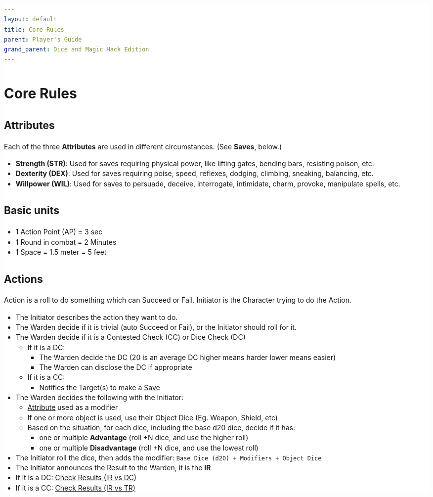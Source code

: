 ```yaml
---
layout: default
title: Core Rules
parent: Player's Guide
grand_parent: Dice and Magic Hack Edition
---
```


# Core Rules

## Attributes

Each of the three **Attributes** are used in different circumstances. (See **Saves**, below.)

- **Strength (STR)**: Used for saves requiring physical power, like lifting gates, bending bars, resisting poison, etc.
- **Dexterity (DEX)**: Used for saves requiring poise, speed, reflexes, dodging, climbing, sneaking, balancing, etc.
- **Willpower (WIL)**: Used for saves to persuade, deceive, interrogate, intimidate, charm, provoke, manipulate spells, etc.

## Basic units

- 1 Action Point (AP) = 3 sec
- 1 Round in combat = 2 Minutes
- 1 Space = 1.5 meter = 5 feet

## Actions

Action is a roll to do something which can Succeed or Fail.
Initiator is the Character trying to do the Action.

- The Initiator describes the action they want to do.
- The Warden decide if it is trivial (auto Succeed or Fail), or the Initiator should roll for it.
- The Warden decide if it is a Contested Check (CC) or Dice Check (DC)
  - If it is a DC:
    - The Warden decide the DC (20 is an average DC higher means harder lower means easier)
    - The Warden can disclose the DC if appropriate
  - If it is a CC:
    - Notifies the Target(s) to make a [Save](#saves)
- The Warden decides the following with the Initiator:
  - [Attribute](#attributes) used as a modifier
  - If one or more object is used, use their Object Dice (Eg. Weapon, Shield, etc)
  - Based on the situation, for each dice, including the base d20 dice, decide if it has:
    - one or multiple **Advantage** (roll +N dice, and use the higher roll)
    - one or multiple **Disadvantage** (roll +N dice, and use the lowest roll)
- The Initiator roll the dice, then adds the modifier: `Base Dice (d20) + Modifiers + Object Dice`
- The Initiator announces the Result to the Warden, it is the **IR**
- If it is a DC: [Check Results (IR vs DC)](#check-results-ir-vs-tr)
- If it is a CC: [Check Results (IR vs TR)](#check-results-ir-vs-tr)
